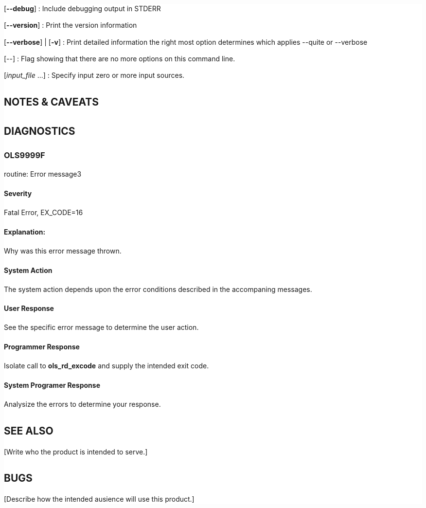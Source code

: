 [**--debug**]
: Include debugging output in STDERR

[**--version**]
: Print the version information

[**--verbose**] | [**-v**]
: Print detailed information the right most option determines which applies --quite or --verbose

[--]
: Flag showing that there are no more options on this command line.

[_input_file_ ...]
: Specify input zero or more input sources.

## NOTES & CAVEATS

## DIAGNOSTICS

### OLS9999F

routine: Error message3

#### Severity

Fatal Error, EX_CODE=16

#### Explanation:

Why was this error message thrown.

#### System Action

The system action depends upon the error conditions described in the accompaning messages.

#### User Response

See the specific error message to determine the user action.

#### Programmer Response

Isolate call to **ols_rd_excode** and supply the intended exit code.

#### System Programer Response

Analysize the errors to determine your response.

## SEE ALSO
[Write who the product is intended to serve.]

## BUGS

[Describe how the intended ausience will use this product.]
